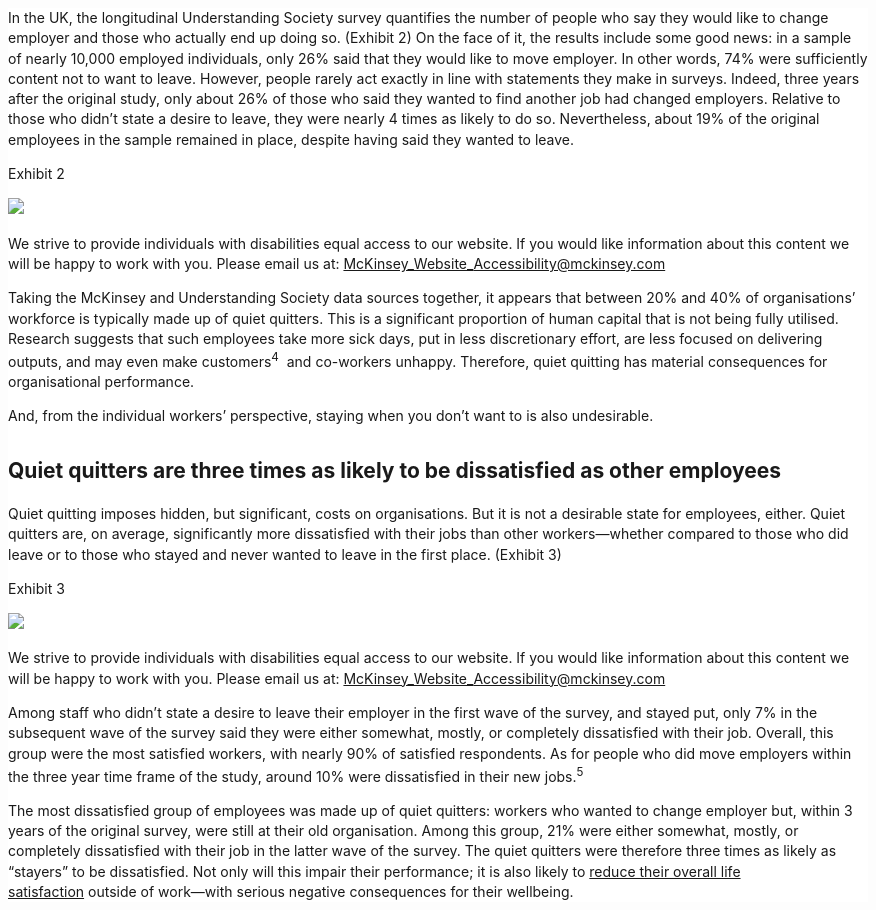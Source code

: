 In the UK, the longitudinal Understanding Society survey quantifies the number of people who say they would like to change employer and those who actually end up doing so. (Exhibit 2) On the face of it, the results include some good news: in a sample of nearly 10,000 employed individuals, only 26% said that they would like to move employer. In other words, 74% were sufficiently content not to want to leave. However, people rarely act exactly in line with statements they make in surveys. Indeed, three years after the original study, only about 26% of those who said they wanted to find another job had changed employers. Relative to those who didn’t state a desire to leave, they were nearly 4 times as likely to do so. Nevertheless, about 19% of the original employees in the sample remained in place, despite having said they wanted to leave.

Exhibit 2

![](doc/literature/QuietQuitters_Ex2.svgz?cq=50&cpy=Center)

We strive to provide individuals with disabilities equal access to our website. If you would like information about this content we will be happy to work with you. Please email us at: [McKinsey\_Website\_Accessibility@mckinsey.com](https://www.mckinsey.com/uk/our-insights/the-mckinsey-uk-blog/)

Taking the McKinsey and Understanding Society data sources together, it appears that between 20% and 40% of organisations’ workforce is typically made up of quiet quitters. This is a significant proportion of human capital that is not being fully utilised. Research suggests that such employees take more sick days, put in less discretionary effort, are less focused on delivering outputs, and may even make customers<sup>4</sup>  and co-workers unhappy. Therefore, quiet quitting has material consequences for organisational performance.

And, from the individual workers’ perspective, staying when you don’t want to is also undesirable.

## Quiet quitters are three times as likely to be dissatisfied as other employees

Quiet quitting imposes hidden, but significant, costs on organisations. But it is not a desirable state for employees, either. Quiet quitters are, on average, significantly more dissatisfied with their jobs than other workers—whether compared to those who did leave or to those who stayed and never wanted to leave in the first place. (Exhibit 3)

Exhibit 3

![](doc/literature/QuietQuitters_Ex3.svgz?cq=50&cpy=Center)

We strive to provide individuals with disabilities equal access to our website. If you would like information about this content we will be happy to work with you. Please email us at: [McKinsey\_Website\_Accessibility@mckinsey.com](https://www.mckinsey.com/uk/our-insights/the-mckinsey-uk-blog/)

Among staff who didn’t state a desire to leave their employer in the first wave of the survey, and stayed put, only 7% in the subsequent wave of the survey said they were either somewhat, mostly, or completely dissatisfied with their job. Overall, this group were the most satisfied workers, with nearly 90% of satisfied respondents. As for people who did move employers within the three year time frame of the study, around 10% were dissatisfied in their new jobs.<sup>5</sup>

The most dissatisfied group of employees was made up of quiet quitters: workers who wanted to change employer but, within 3 years of the original survey, were still at their old organisation. Among this group, 21% were either somewhat, mostly, or completely dissatisfied with their job in the latter wave of the survey. The quiet quitters were therefore three times as likely as “stayers” to be dissatisfied. Not only will this impair their performance; it is also likely to [reduce their overall life satisfaction](https://www.mckinsey.com/capabilities/people-and-organizational-performance/our-insights/the-boss-factor-making-the-world-a-better-place-through-workplace-relationships) outside of work—with serious negative consequences for their wellbeing.
